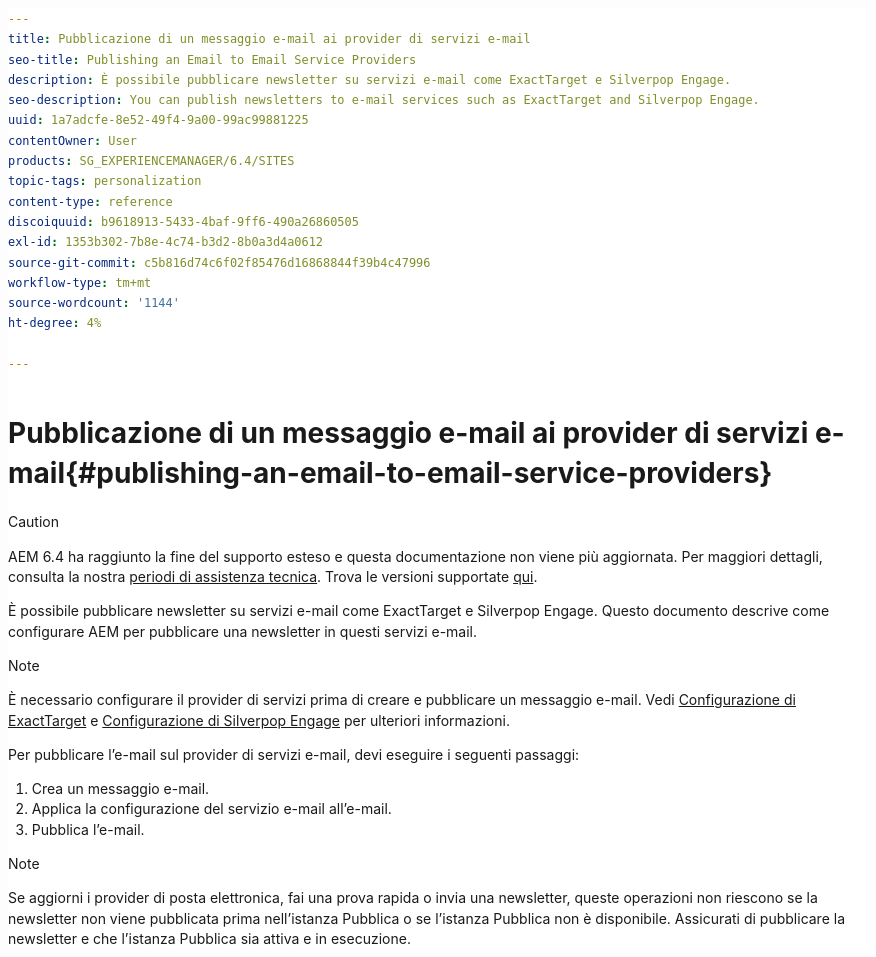 ```yaml
---
title: Pubblicazione di un messaggio e-mail ai provider di servizi e-mail
seo-title: Publishing an Email to Email Service Providers
description: È possibile pubblicare newsletter su servizi e-mail come ExactTarget e Silverpop Engage.
seo-description: You can publish newsletters to e-mail services such as ExactTarget and Silverpop Engage.
uuid: 1a7adcfe-8e52-49f4-9a00-99ac99881225
contentOwner: User
products: SG_EXPERIENCEMANAGER/6.4/SITES
topic-tags: personalization
content-type: reference
discoiquuid: b9618913-5433-4baf-9ff6-490a26860505
exl-id: 1353b302-7b8e-4c74-b3d2-8b0a3d4a0612
source-git-commit: c5b816d74c6f02f85476d16868844f39b4c47996
workflow-type: tm+mt
source-wordcount: '1144'
ht-degree: 4%

---
```


# Pubblicazione di un messaggio e-mail ai provider di servizi e-mail{#publishing-an-email-to-email-service-providers}

>[!CAUTION]
>
>AEM 6.4 ha raggiunto la fine del supporto esteso e questa documentazione non viene più aggiornata. Per maggiori dettagli, consulta la nostra [periodi di assistenza tecnica](https://helpx.adobe.com/it/support/programs/eol-matrix.html). Trova le versioni supportate [qui](https://experienceleague.adobe.com/docs/).

È possibile pubblicare newsletter su servizi e-mail come ExactTarget e Silverpop Engage. Questo documento descrive come configurare AEM per pubblicare una newsletter in questi servizi e-mail.

>[!NOTE]
>
>È necessario configurare il provider di servizi prima di creare e pubblicare un messaggio e-mail. Vedi [Configurazione di ExactTarget](/help/sites-administering/exacttarget.md) e [Configurazione di Silverpop Engage](/help/sites-administering/silverpop.md) per ulteriori informazioni.

Per pubblicare l’e-mail sul provider di servizi e-mail, devi eseguire i seguenti passaggi:

1. Crea un messaggio e-mail.
1. Applica la configurazione del servizio e-mail all’e-mail.
1. Pubblica l’e-mail.

>[!NOTE]
>
>Se aggiorni i provider di posta elettronica, fai una prova rapida o invia una newsletter, queste operazioni non riescono se la newsletter non viene pubblicata prima nell’istanza Pubblica o se l’istanza Pubblica non è disponibile. Assicurati di pubblicare la newsletter e che l’istanza Pubblica sia attiva e in esecuzione.
